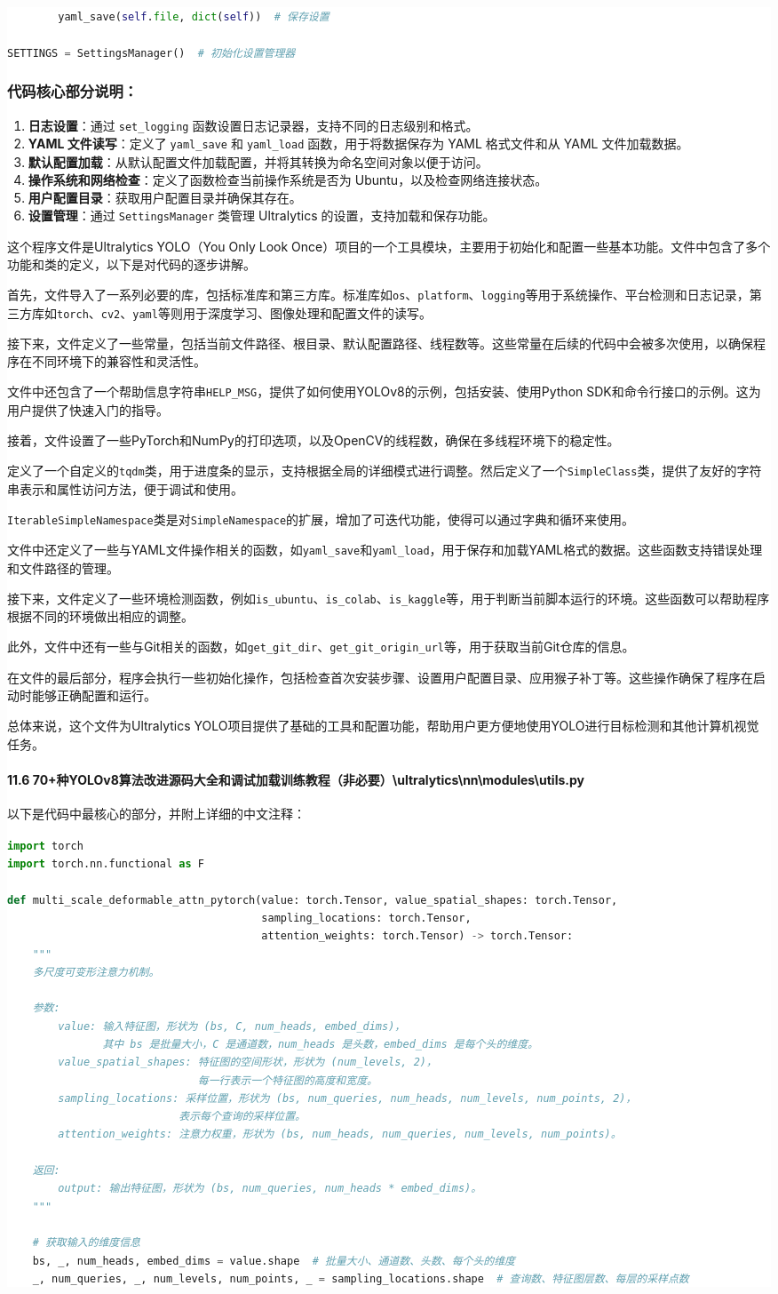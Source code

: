 ```python
        yaml_save(self.file, dict(self))  # 保存设置

SETTINGS = SettingsManager()  # 初始化设置管理器
```

### 代码核心部分说明：
1. **日志设置**：通过 `set_logging` 函数设置日志记录器，支持不同的日志级别和格式。
2. **YAML 文件读写**：定义了 `yaml_save` 和 `yaml_load` 函数，用于将数据保存为 YAML 格式文件和从 YAML 文件加载数据。
3. **默认配置加载**：从默认配置文件加载配置，并将其转换为命名空间对象以便于访问。
4. **操作系统和网络检查**：定义了函数检查当前操作系统是否为 Ubuntu，以及检查网络连接状态。
5. **用户配置目录**：获取用户配置目录并确保其存在。
6. **设置管理**：通过 `SettingsManager` 类管理 Ultralytics 的设置，支持加载和保存功能。

这个程序文件是Ultralytics YOLO（You Only Look Once）项目的一个工具模块，主要用于初始化和配置一些基本功能。文件中包含了多个功能和类的定义，以下是对代码的逐步讲解。

首先，文件导入了一系列必要的库，包括标准库和第三方库。标准库如`os`、`platform`、`logging`等用于系统操作、平台检测和日志记录，第三方库如`torch`、`cv2`、`yaml`等则用于深度学习、图像处理和配置文件的读写。

接下来，文件定义了一些常量，包括当前文件路径、根目录、默认配置路径、线程数等。这些常量在后续的代码中会被多次使用，以确保程序在不同环境下的兼容性和灵活性。

文件中还包含了一个帮助信息字符串`HELP_MSG`，提供了如何使用YOLOv8的示例，包括安装、使用Python SDK和命令行接口的示例。这为用户提供了快速入门的指导。

接着，文件设置了一些PyTorch和NumPy的打印选项，以及OpenCV的线程数，确保在多线程环境下的稳定性。

定义了一个自定义的`tqdm`类，用于进度条的显示，支持根据全局的详细模式进行调整。然后定义了一个`SimpleClass`类，提供了友好的字符串表示和属性访问方法，便于调试和使用。

`IterableSimpleNamespace`类是对`SimpleNamespace`的扩展，增加了可迭代功能，使得可以通过字典和循环来使用。

文件中还定义了一些与YAML文件操作相关的函数，如`yaml_save`和`yaml_load`，用于保存和加载YAML格式的数据。这些函数支持错误处理和文件路径的管理。

接下来，文件定义了一些环境检测函数，例如`is_ubuntu`、`is_colab`、`is_kaggle`等，用于判断当前脚本运行的环境。这些函数可以帮助程序根据不同的环境做出相应的调整。

此外，文件中还有一些与Git相关的函数，如`get_git_dir`、`get_git_origin_url`等，用于获取当前Git仓库的信息。

在文件的最后部分，程序会执行一些初始化操作，包括检查首次安装步骤、设置用户配置目录、应用猴子补丁等。这些操作确保了程序在启动时能够正确配置和运行。

总体来说，这个文件为Ultralytics YOLO项目提供了基础的工具和配置功能，帮助用户更方便地使用YOLO进行目标检测和其他计算机视觉任务。

#### 11.6 70+种YOLOv8算法改进源码大全和调试加载训练教程（非必要）\ultralytics\nn\modules\utils.py

以下是代码中最核心的部分，并附上详细的中文注释：

```python
import torch
import torch.nn.functional as F

def multi_scale_deformable_attn_pytorch(value: torch.Tensor, value_spatial_shapes: torch.Tensor,
                                        sampling_locations: torch.Tensor,
                                        attention_weights: torch.Tensor) -> torch.Tensor:
    """
    多尺度可变形注意力机制。

    参数:
        value: 输入特征图，形状为 (bs, C, num_heads, embed_dims)，
               其中 bs 是批量大小，C 是通道数，num_heads 是头数，embed_dims 是每个头的维度。
        value_spatial_shapes: 特征图的空间形状，形状为 (num_levels, 2)，
                              每一行表示一个特征图的高度和宽度。
        sampling_locations: 采样位置，形状为 (bs, num_queries, num_heads, num_levels, num_points, 2)，
                           表示每个查询的采样位置。
        attention_weights: 注意力权重，形状为 (bs, num_heads, num_queries, num_levels, num_points)。

    返回:
        output: 输出特征图，形状为 (bs, num_queries, num_heads * embed_dims)。
    """

    # 获取输入的维度信息
    bs, _, num_heads, embed_dims = value.shape  # 批量大小、通道数、头数、每个头的维度
    _, num_queries, _, num_levels, num_points, _ = sampling_locations.shape  # 查询数、特征图层数、每层的采样点数
```